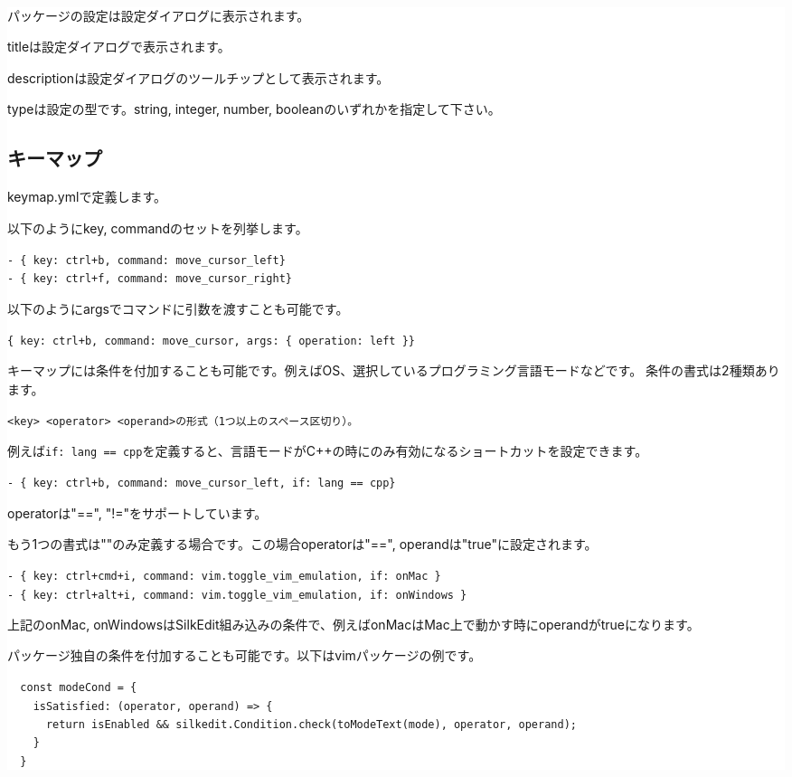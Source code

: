 パッケージの設定は設定ダイアログに表示されます。

titleは設定ダイアログで表示されます。

descriptionは設定ダイアログのツールチップとして表示されます。

typeは設定の型です。string, integer, number, booleanのいずれかを指定して下さい。

## キーマップ

keymap.ymlで定義します。

以下のようにkey, commandのセットを列挙します。

```
- { key: ctrl+b, command: move_cursor_left}
- { key: ctrl+f, command: move_cursor_right}
```

以下のようにargsでコマンドに引数を渡すことも可能です。

```{ key: ctrl+b, command: move_cursor, args: { operation: left }}```

キーマップには条件を付加することも可能です。例えばOS、選択しているプログラミング言語モードなどです。
条件の書式は2種類あります。

```
<key> <operator> <operand>の形式（1つ以上のスペース区切り）。
```

例えば```if: lang == cpp```を定義すると、言語モードがC++の時にのみ有効になるショートカットを設定できます。

```
- { key: ctrl+b, command: move_cursor_left, if: lang == cpp}
```

operatorは"==", "!="をサポートしています。

もう1つの書式は"<key>"のみ定義する場合です。この場合operatorは"==", operandは"true"に設定されます。

```
- { key: ctrl+cmd+i, command: vim.toggle_vim_emulation, if: onMac }
- { key: ctrl+alt+i, command: vim.toggle_vim_emulation, if: onWindows }
```

上記のonMac, onWindowsはSilkEdit組み込みの条件で、例えばonMacはMac上で動かす時にoperandがtrueになります。

パッケージ独自の条件を付加することも可能です。以下はvimパッケージの例です。

```
  const modeCond = {
    isSatisfied: (operator, operand) => {
      return isEnabled && silkedit.Condition.check(toModeText(mode), operator, operand);
    }
  }
